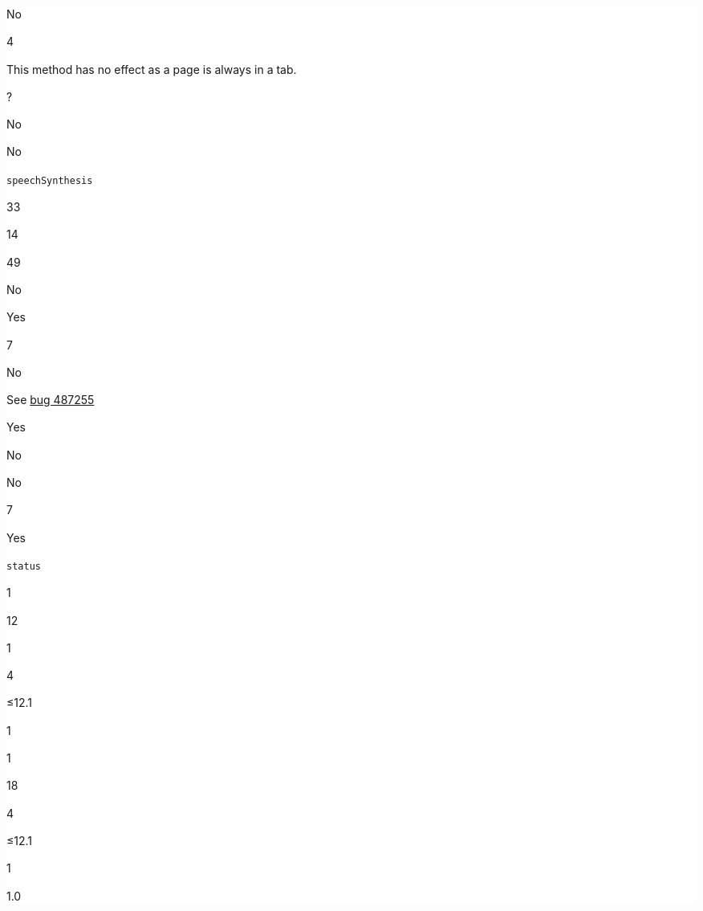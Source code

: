 No

4

This method has no effect as a page is always in a tab.

?

No

No

`speechSynthesis`

33

14

49

No

Yes

7

No

See [bug 487255](https://crbug.com/487255)

Yes

No

No

7

Yes

`status`

1

12

1

4

≤12.1

1

1

18

4

≤12.1

1

1.0
